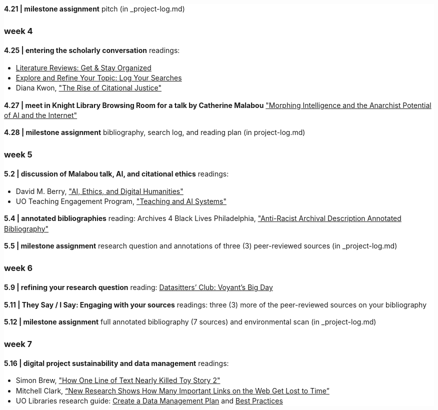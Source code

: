 **4.21 | milestone assignment**
pitch (in _project-log.md)

### week 4
**4.25 | entering the scholarly conversation**
readings:
- [Literature Reviews: Get & Stay Organized](https://academicguides.waldenu.edu/library/doctoral/literaturereview/organization)
- [Explore and Refine Your Topic: Log Your Searches](https://libguides.eur.nl/informationskillsexplore/logsearch)
- Diana Kwon, ["The Rise of Citational Justice"](https://alliance-uoregon.primo.exlibrisgroup.com/permalink/01ALLIANCE_UO/1j98102/cdi_proquest_journals_2643282780)
			
**4.27 | meet in Knight Library Browsing Room for a talk by Catherine Malabou**
["Morphing Intelligence and the Anarchist Potential of AI and the Internet"](https://blogs.uoregon.edu/newmediaculture/2023/03/24/malabouapril2023uotalk/) 

**4.28 | milestone assignment**
bibliography, search log, and reading plan (in project-log.md)

### week 5
**5.2 | discussion of Malabou talk, AI, and citational ethics**
readings:
- David M. Berry, ["AI, Ethics, and Digital Humanities"](http://libproxy.uoregon.edu/login?url=https://search.ebscohost.com/login.aspx?direct=true&db=nlebk&AN=3427980&site=ehost-live&scope=site&ebv=EB&ppid=pp_445)
- UO Teaching Engagement Program, ["Teaching and AI Systems"](https://teaching.uoregon.edu/teaching-and-ai-systems)
	
**5.4 | annotated bibliographies**
reading: Archives 4 Black Lives Philadelphia, ["Anti-Racist Archival Description Annotated Bibliography"](https://github.com/a4blip/A4BLiP/blob/master/Resources/6_AnnotatedBib.md)
	
**5.5 | milestone assignment**
research question and annotations of three (3) peer-reviewed sources (in _project-log.md)

### week 6
**5.9 | refining your research question**
reading: [Datasitters’ Club: Voyant’s Big Day ](https://datasittersclub.github.io/site/dsc6.html)
	
**5.11 | They Say / I Say: Engaging with your sources**
readings: three (3) more of the peer-reviewed sources on your bibliography 
		
**5.12 | milestone assignment**
full annotated bibliography (7 sources) and environmental scan (in _project-log.md)

### week 7
**5.16 | digital project sustainability and data management**
readings:
- Simon Brew, ["How One Line of Text Nearly Killed Toy Story 2"](https://web.archive.org/web/20150609223738/https://www.mentalfloss.com/article/64795/how-one-line-text-nearly-killed-toy-story-2)
- Mitchell Clark, [“New Research Shows How Many Important Links on the Web Get Lost to Time”](https://www.theverge.com/2021/5/21/22447690/link-rot-research-new-york-times-domain-hijacking) 
- UO Libraries research guide:  [Create a Data Management Plan](https://researchguides.uoregon.edu/data-management) and [Best Practices](https://researchguides.uoregon.edu/data-management/services)
	